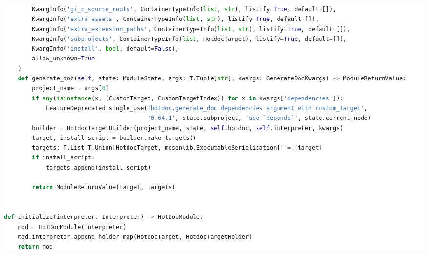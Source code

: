 ```python
        KwargInfo('gi_c_source_roots', ContainerTypeInfo(list, str), listify=True, default=[]),
        KwargInfo('extra_assets', ContainerTypeInfo(list, str), listify=True, default=[]),
        KwargInfo('extra_extension_paths', ContainerTypeInfo(list, str), listify=True, default=[]),
        KwargInfo('subprojects', ContainerTypeInfo(list, HotdocTarget), listify=True, default=[]),
        KwargInfo('install', bool, default=False),
        allow_unknown=True
    )
    def generate_doc(self, state: ModuleState, args: T.Tuple[str], kwargs: GenerateDocKwargs) -> ModuleReturnValue:
        project_name = args[0]
        if any(isinstance(x, (CustomTarget, CustomTargetIndex)) for x in kwargs['dependencies']):
            FeatureDeprecated.single_use('hotdoc.generate_doc dependencies argument with custom_target',
                                         '0.64.1', state.subproject, 'use `depends`', state.current_node)
        builder = HotdocTargetBuilder(project_name, state, self.hotdoc, self.interpreter, kwargs)
        target, install_script = builder.make_targets()
        targets: T.List[T.Union[HotdocTarget, mesonlib.ExecutableSerialisation]] = [target]
        if install_script:
            targets.append(install_script)

        return ModuleReturnValue(target, targets)


def initialize(interpreter: Interpreter) -> HotDocModule:
    mod = HotDocModule(interpreter)
    mod.interpreter.append_holder_map(HotdocTarget, HotdocTargetHolder)
    return mod
```